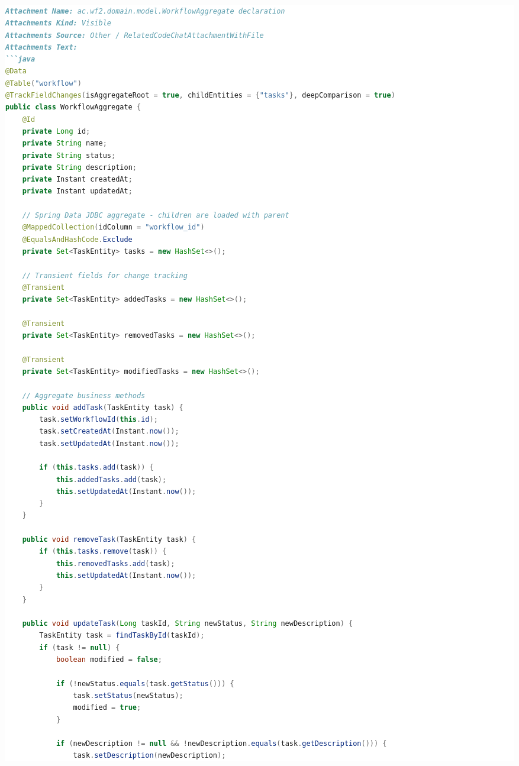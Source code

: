 ````markdown
Attachment Name: ac.wf2.domain.model.WorkflowAggregate declaration
Attachments Kind: Visible
Attachments Source: Other / RelatedCodeChatAttachmentWithFile
Attachments Text:
```java
@Data
@Table("workflow")
@TrackFieldChanges(isAggregateRoot = true, childEntities = {"tasks"}, deepComparison = true)
public class WorkflowAggregate {
    @Id
    private Long id;
    private String name;
    private String status;
    private String description;
    private Instant createdAt;
    private Instant updatedAt;
    
    // Spring Data JDBC aggregate - children are loaded with parent
    @MappedCollection(idColumn = "workflow_id")
    @EqualsAndHashCode.Exclude
    private Set<TaskEntity> tasks = new HashSet<>();
    
    // Transient fields for change tracking
    @Transient
    private Set<TaskEntity> addedTasks = new HashSet<>();
    
    @Transient
    private Set<TaskEntity> removedTasks = new HashSet<>();
    
    @Transient
    private Set<TaskEntity> modifiedTasks = new HashSet<>();
    
    // Aggregate business methods
    public void addTask(TaskEntity task) {
        task.setWorkflowId(this.id);
        task.setCreatedAt(Instant.now());
        task.setUpdatedAt(Instant.now());
        
        if (this.tasks.add(task)) {
            this.addedTasks.add(task);
            this.setUpdatedAt(Instant.now());
        }
    }
    
    public void removeTask(TaskEntity task) {
        if (this.tasks.remove(task)) {
            this.removedTasks.add(task);
            this.setUpdatedAt(Instant.now());
        }
    }
    
    public void updateTask(Long taskId, String newStatus, String newDescription) {
        TaskEntity task = findTaskById(taskId);
        if (task != null) {
            boolean modified = false;
            
            if (!newStatus.equals(task.getStatus())) {
                task.setStatus(newStatus);
                modified = true;
            }
            
            if (newDescription != null && !newDescription.equals(task.getDescription())) {
                task.setDescription(newDescription);
````